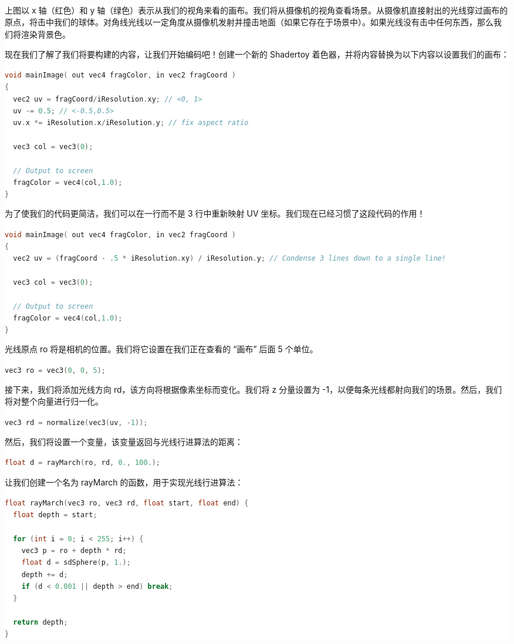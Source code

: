 上图以 x 轴（红色）和 y 轴（绿色）表示从我们的视角来看的画布。我们将从摄像机的视角查看场景。从摄像机直接射出的光线穿过画布的原点，将击中我们的球体。对角线光线以一定角度从摄像机发射并撞击地面（如果它存在于场景中）。如果光线没有击中任何东西，那么我们将渲染背景色。

现在我们了解了我们将要构建的内容，让我们开始编码吧！创建一个新的 Shadertoy 着色器，并将内容替换为以下内容以设置我们的画布：

```cpp
void mainImage( out vec4 fragColor, in vec2 fragCoord )
{
  vec2 uv = fragCoord/iResolution.xy; // <0, 1>
  uv -= 0.5; // <-0.5,0.5>
  uv.x *= iResolution.x/iResolution.y; // fix aspect ratio

  vec3 col = vec3(0);

  // Output to screen
  fragColor = vec4(col,1.0);
}
```

为了使我们的代码更简洁，我们可以在一行而不是 3 行中重新映射 UV 坐标。我们现在已经习惯了这段代码的作用！

```cpp
void mainImage( out vec4 fragColor, in vec2 fragCoord )
{
  vec2 uv = (fragCoord - .5 * iResolution.xy) / iResolution.y; // Condense 3 lines down to a single line!

  vec3 col = vec3(0);

  // Output to screen
  fragColor = vec4(col,1.0);
}
```

光线原点 ro 将是相机的位置。我们将它设置在我们正在查看的 “画布” 后面 5 个单位。

```cpp
vec3 ro = vec3(0, 0, 5);
```

接下来，我们将添加光线方向 rd，该方向将根据像素坐标而变化。我们将 z 分量设置为 -1，以便每条光线都射向我们的场景。然后，我们将对整个向量进行归一化。

```cpp
vec3 rd = normalize(vec3(uv, -1));
```

然后，我们将设置一个变量，该变量返回与光线行进算法的距离：

```cpp
float d = rayMarch(ro, rd, 0., 100.);
```

让我们创建一个名为 rayMarch 的函数，用于实现光线行进算法：

```cpp
float rayMarch(vec3 ro, vec3 rd, float start, float end) {
  float depth = start;

  for (int i = 0; i < 255; i++) {
    vec3 p = ro + depth * rd;
    float d = sdSphere(p, 1.);
    depth += d;
    if (d < 0.001 || depth > end) break;
  }

  return depth;
}
```
